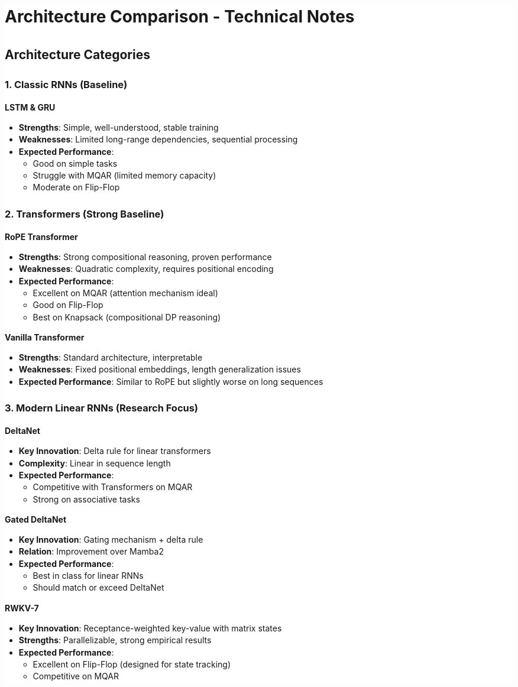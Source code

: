 # Architecture Comparison - Technical Notes

## Architecture Categories

### 1. Classic RNNs (Baseline)
**LSTM & GRU**
- **Strengths**: Simple, well-understood, stable training
- **Weaknesses**: Limited long-range dependencies, sequential processing
- **Expected Performance**: 
  - Good on simple tasks
  - Struggle with MQAR (limited memory capacity)
  - Moderate on Flip-Flop

### 2. Transformers (Strong Baseline)
**RoPE Transformer**
- **Strengths**: Strong compositional reasoning, proven performance
- **Weaknesses**: Quadratic complexity, requires positional encoding
- **Expected Performance**:
  - Excellent on MQAR (attention mechanism ideal)
  - Good on Flip-Flop
  - Best on Knapsack (compositional DP reasoning)

**Vanilla Transformer**
- **Strengths**: Standard architecture, interpretable
- **Weaknesses**: Fixed positional embeddings, length generalization issues
- **Expected Performance**: Similar to RoPE but slightly worse on long sequences

### 3. Modern Linear RNNs (Research Focus)

**DeltaNet**
- **Key Innovation**: Delta rule for linear transformers
- **Complexity**: Linear in sequence length
- **Expected Performance**: 
  - Competitive with Transformers on MQAR
  - Strong on associative tasks

**Gated DeltaNet**  
- **Key Innovation**: Gating mechanism + delta rule
- **Relation**: Improvement over Mamba2
- **Expected Performance**: 
  - Best in class for linear RNNs
  - Should match or exceed DeltaNet

**RWKV-7**
- **Key Innovation**: Receptance-weighted key-value with matrix states
- **Strengths**: Parallelizable, strong empirical results
- **Expected Performance**:
  - Excellent on Flip-Flop (designed for state tracking)
  - Competitive on MQAR
